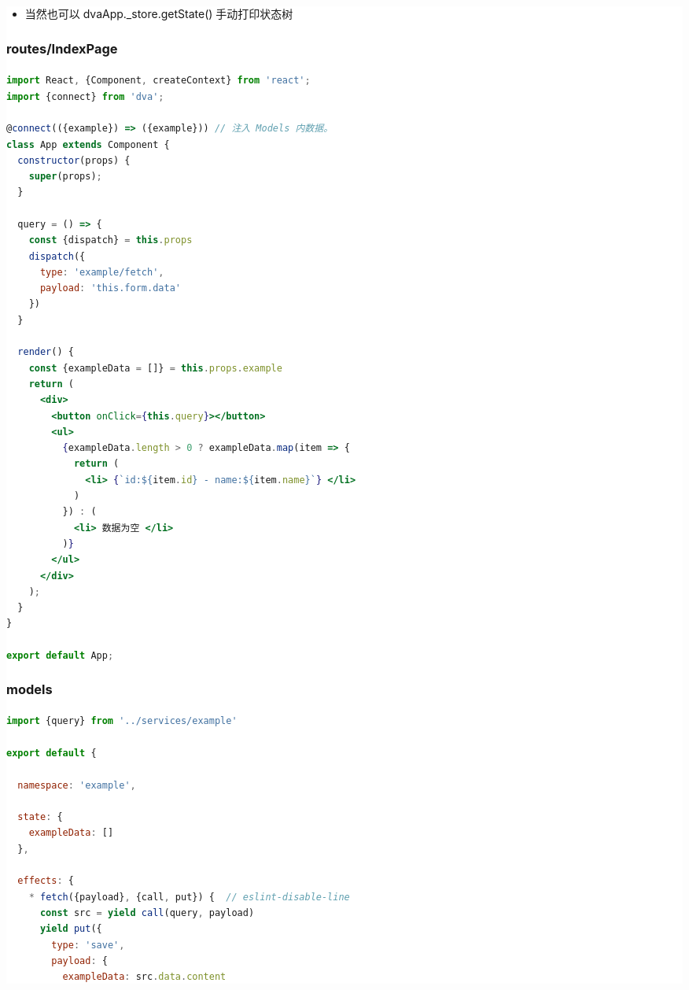 + 当然也可以 dvaApp._store.getState() 手动打印状态树

### routes/IndexPage

```jsx | pure
import React, {Component, createContext} from 'react';
import {connect} from 'dva';

@connect(({example}) => ({example})) // 注入 Models 内数据。
class App extends Component {
  constructor(props) {
    super(props);
  }

  query = () => {
    const {dispatch} = this.props
    dispatch({
      type: 'example/fetch',
      payload: 'this.form.data'
    })
  }

  render() {
    const {exampleData = []} = this.props.example
    return (
      <div>
        <button onClick={this.query}></button>
        <ul>
          {exampleData.length > 0 ? exampleData.map(item => {
            return (
              <li> {`id:${item.id} - name:${item.name}`} </li>
            )
          }) : (
            <li> 数据为空 </li>
          )}
        </ul>
      </div>
    );
  }
}

export default App;

```

### models

```jsx | pure
import {query} from '../services/example'

export default {

  namespace: 'example',

  state: {
    exampleData: []
  },

  effects: {
    * fetch({payload}, {call, put}) {  // eslint-disable-line
      const src = yield call(query, payload)
      yield put({
        type: 'save',
        payload: {
          exampleData: src.data.content
```